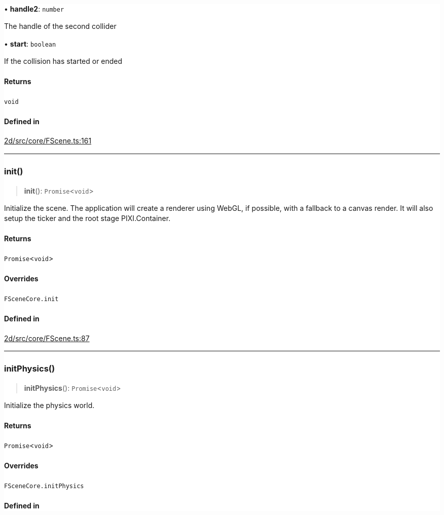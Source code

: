 • **handle2**: `number`

The handle of the second collider

• **start**: `boolean`

If the collision has started or ended

#### Returns

`void`

#### Defined in

[2d/src/core/FScene.ts:161](https://github.com/fibbojs/fibbo/blob/75419f67767d6eabd45ee5e8c5b1df60af1ac8f3/packages/2d/src/core/FScene.ts#L161)

***

### init()

> **init**(): `Promise`\<`void`\>

Initialize the scene.
The application will create a renderer using WebGL, if possible,
with a fallback to a canvas render. It will also setup the ticker
and the root stage PIXI.Container.

#### Returns

`Promise`\<`void`\>

#### Overrides

`FSceneCore.init`

#### Defined in

[2d/src/core/FScene.ts:87](https://github.com/fibbojs/fibbo/blob/75419f67767d6eabd45ee5e8c5b1df60af1ac8f3/packages/2d/src/core/FScene.ts#L87)

***

### initPhysics()

> **initPhysics**(): `Promise`\<`void`\>

Initialize the physics world.

#### Returns

`Promise`\<`void`\>

#### Overrides

`FSceneCore.initPhysics`

#### Defined in

